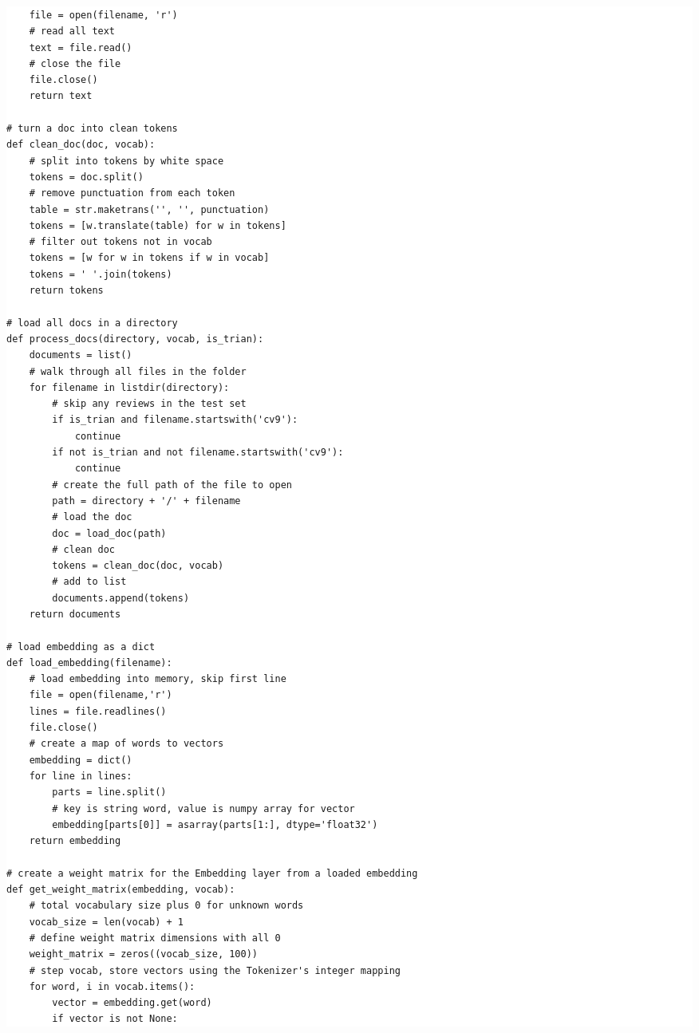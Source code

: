 ```
	file = open(filename, 'r')
	# read all text
	text = file.read()
	# close the file
	file.close()
	return text

# turn a doc into clean tokens
def clean_doc(doc, vocab):
	# split into tokens by white space
	tokens = doc.split()
	# remove punctuation from each token
	table = str.maketrans('', '', punctuation)
	tokens = [w.translate(table) for w in tokens]
	# filter out tokens not in vocab
	tokens = [w for w in tokens if w in vocab]
	tokens = ' '.join(tokens)
	return tokens

# load all docs in a directory
def process_docs(directory, vocab, is_trian):
	documents = list()
	# walk through all files in the folder
	for filename in listdir(directory):
		# skip any reviews in the test set
		if is_trian and filename.startswith('cv9'):
			continue
		if not is_trian and not filename.startswith('cv9'):
			continue
		# create the full path of the file to open
		path = directory + '/' + filename
		# load the doc
		doc = load_doc(path)
		# clean doc
		tokens = clean_doc(doc, vocab)
		# add to list
		documents.append(tokens)
	return documents

# load embedding as a dict
def load_embedding(filename):
	# load embedding into memory, skip first line
	file = open(filename,'r')
	lines = file.readlines()
	file.close()
	# create a map of words to vectors
	embedding = dict()
	for line in lines:
		parts = line.split()
		# key is string word, value is numpy array for vector
		embedding[parts[0]] = asarray(parts[1:], dtype='float32')
	return embedding

# create a weight matrix for the Embedding layer from a loaded embedding
def get_weight_matrix(embedding, vocab):
	# total vocabulary size plus 0 for unknown words
	vocab_size = len(vocab) + 1
	# define weight matrix dimensions with all 0
	weight_matrix = zeros((vocab_size, 100))
	# step vocab, store vectors using the Tokenizer's integer mapping
	for word, i in vocab.items():
		vector = embedding.get(word)
		if vector is not None:
```